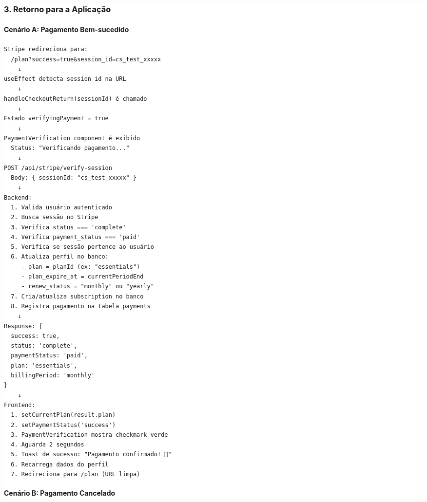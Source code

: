 ### 3. Retorno para a Aplicação

#### Cenário A: Pagamento Bem-sucedido

```
Stripe redireciona para:
  /plan?success=true&session_id=cs_test_xxxxx
    ↓
useEffect detecta session_id na URL
    ↓
handleCheckoutReturn(sessionId) é chamado
    ↓
Estado verifyingPayment = true
    ↓
PaymentVerification component é exibido
  Status: "Verificando pagamento..."
    ↓
POST /api/stripe/verify-session
  Body: { sessionId: "cs_test_xxxxx" }
    ↓
Backend:
  1. Valida usuário autenticado
  2. Busca sessão no Stripe
  3. Verifica status === 'complete'
  4. Verifica payment_status === 'paid'
  5. Verifica se sessão pertence ao usuário
  6. Atualiza perfil no banco:
     - plan = planId (ex: "essentials")
     - plan_expire_at = currentPeriodEnd
     - renew_status = "monthly" ou "yearly"
  7. Cria/atualiza subscription no banco
  8. Registra pagamento na tabela payments
    ↓
Response: {
  success: true,
  status: 'complete',
  paymentStatus: 'paid',
  plan: 'essentials',
  billingPeriod: 'monthly'
}
    ↓
Frontend:
  1. setCurrentPlan(result.plan)
  2. setPaymentStatus('success')
  3. PaymentVerification mostra checkmark verde
  4. Aguarda 2 segundos
  5. Toast de sucesso: "Pagamento confirmado! 🎉"
  6. Recarrega dados do perfil
  7. Redireciona para /plan (URL limpa)
```

#### Cenário B: Pagamento Cancelado
